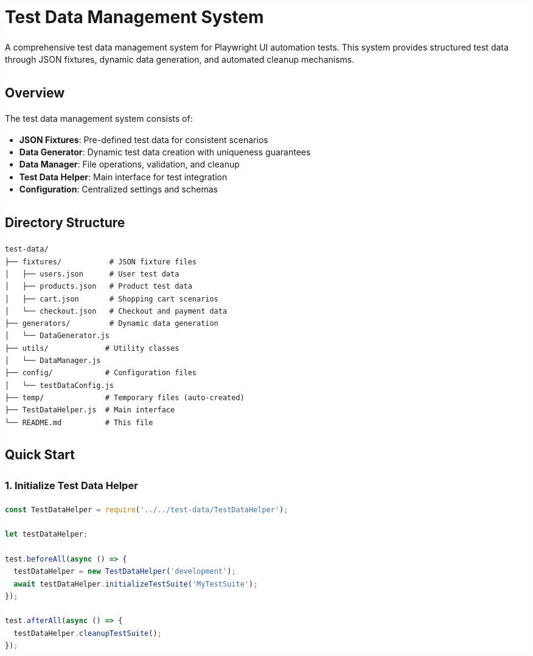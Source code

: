 # Test Data Management System

A comprehensive test data management system for Playwright UI automation tests. This system provides structured test data through JSON fixtures, dynamic data generation, and automated cleanup mechanisms.

## Overview

The test data management system consists of:

- **JSON Fixtures**: Pre-defined test data for consistent scenarios
- **Data Generator**: Dynamic test data creation with uniqueness guarantees
- **Data Manager**: File operations, validation, and cleanup
- **Test Data Helper**: Main interface for test integration
- **Configuration**: Centralized settings and schemas

## Directory Structure

```
test-data/
├── fixtures/           # JSON fixture files
│   ├── users.json      # User test data
│   ├── products.json   # Product test data
│   ├── cart.json       # Shopping cart scenarios
│   └── checkout.json   # Checkout and payment data
├── generators/         # Dynamic data generation
│   └── DataGenerator.js
├── utils/             # Utility classes
│   └── DataManager.js
├── config/            # Configuration files
│   └── testDataConfig.js
├── temp/              # Temporary files (auto-created)
├── TestDataHelper.js  # Main interface
└── README.md          # This file
```

## Quick Start

### 1. Initialize Test Data Helper

```javascript
const TestDataHelper = require('../../test-data/TestDataHelper');

let testDataHelper;

test.beforeAll(async () => {
  testDataHelper = new TestDataHelper('development');
  await testDataHelper.initializeTestSuite('MyTestSuite');
});

test.afterAll(async () => {
  testDataHelper.cleanupTestSuite();
});
```
